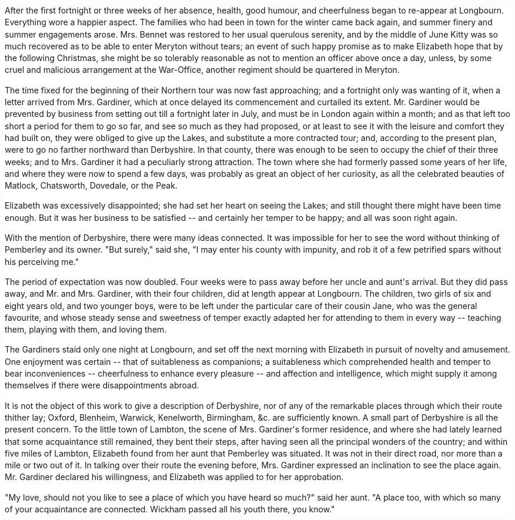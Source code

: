 After the first fortnight or three weeks of her absence, health, good humour, and cheerfulness began to re-appear at Longbourn. Everything wore a happier aspect. The families who had been in town for the winter came back again, and summer finery and summer engagements arose. Mrs. Bennet was restored to her usual querulous serenity, and by the middle of June Kitty was so much recovered as to be able to enter Meryton without tears; an event of such happy promise as to make Elizabeth hope that by the following Christmas, she might be so tolerably reasonable as not to mention an officer above once a day, unless, by some cruel and malicious arrangement at the War-Office, another regiment should be quartered in Meryton.

The time fixed for the beginning of their Northern tour was now fast approaching; and a fortnight only was wanting of it, when a letter arrived from Mrs. Gardiner, which at once delayed its commencement and curtailed its extent. Mr. Gardiner would be prevented by business from setting out till a fortnight later in July, and must be in London again within a month; and as that left too short a period for them to go so far, and see so much as they had proposed, or at least to see it with the leisure and comfort they had built on, they were obliged to give up the Lakes, and substitute a more contracted tour; and, according to the present plan, were to go no farther northward than Derbyshire. In that county, there was enough to be seen to occupy the chief of their three weeks; and to Mrs. Gardiner it had a peculiarly strong attraction. The town where she had formerly passed some years of her life, and where they were now to spend a few days, was probably as great an object of her curiosity, as all the celebrated beauties of Matlock, Chatsworth, Dovedale, or the Peak.

Elizabeth was excessively disappointed; she had set her heart on seeing the Lakes; and still thought there might have been time enough. But it was her business to be satisfied -- and certainly her temper to be happy; and all was soon right again.

With the mention of Derbyshire, there were many ideas connected. It was impossible for her to see the word without thinking of Pemberley and its owner. "But surely," said she, "I may enter his county with impunity, and rob it of a few petrified spars without his perceiving me."

The period of expectation was now doubled. Four weeks were to pass away before her uncle and aunt's arrival. But they did pass away, and Mr. and Mrs. Gardiner, with their four children, did at length appear at Longbourn. The children, two girls of six and eight years old, and two younger boys, were to be left under the particular care of their cousin Jane, who was the general favourite, and whose steady sense and sweetness of temper exactly adapted her for attending to them in every way -- teaching them, playing with them, and loving them.

The Gardiners staid only one night at Longbourn, and set off the next morning with Elizabeth in pursuit of novelty and amusement. One enjoyment was certain -- that of suitableness as companions; a suitableness which comprehended health and temper to bear inconveniences -- cheerfulness to enhance every pleasure -- and affection and intelligence, which might supply it among themselves if there were disappointments abroad.

It is not the object of this work to give a description of Derbyshire, nor of any of the remarkable places through which their route thither lay; Oxford, Blenheim, Warwick, Kenelworth, Birmingham, &c. are sufficiently known. A small part of Derbyshire is all the present concern. To the little town of Lambton, the scene of Mrs. Gardiner's former residence, and where she had lately learned that some acquaintance still remained, they bent their steps, after having seen all the principal wonders of the country; and within five miles of Lambton, Elizabeth found from her aunt that Pemberley was situated. It was not in their direct road, nor more than a mile or two out of it. In talking over their route the evening before, Mrs. Gardiner expressed an inclination to see the place again. Mr. Gardiner declared his willingness, and Elizabeth was applied to for her approbation.

"My love, should not you like to see a place of which you have heard so much?" said her aunt. "A place too, with which so many of your acquaintance are connected. Wickham passed all his youth there, you know."
